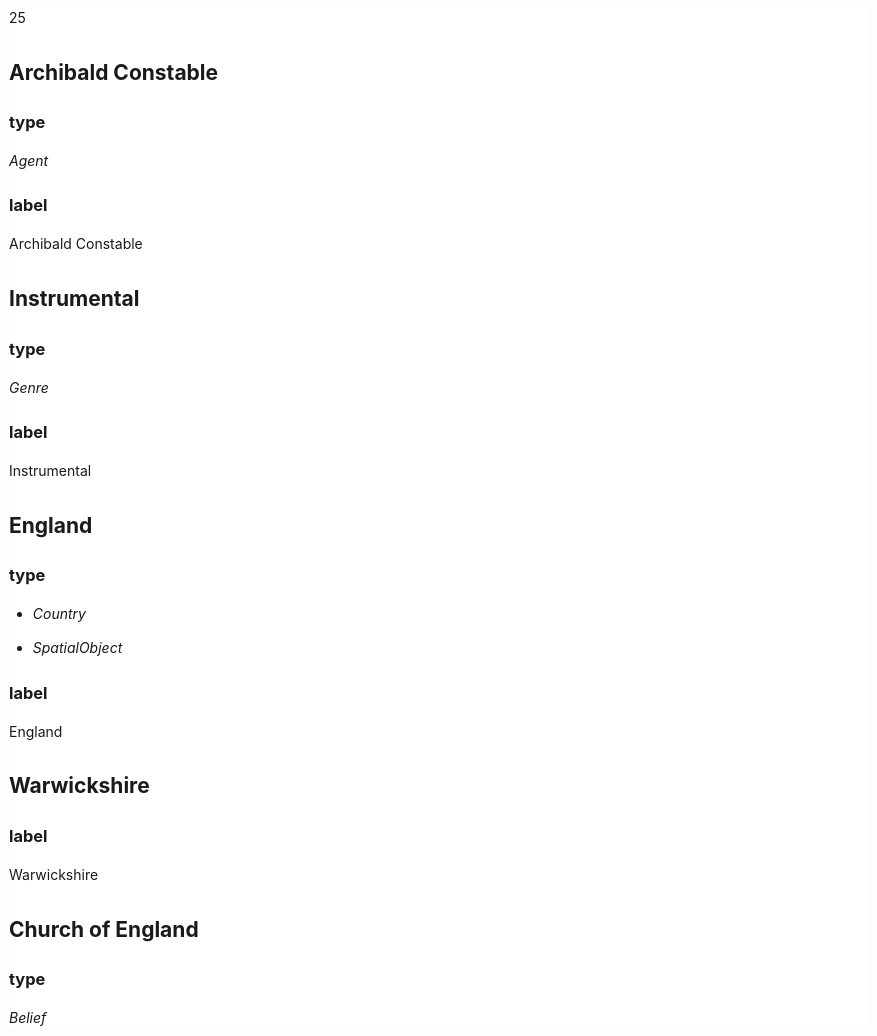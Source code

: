 
25

## Archibald Constable

### type


*Agent*

### label


Archibald Constable

## Instrumental

### type


*Genre*

### label


Instrumental

## England

### type

 - *Country*

 - *SpatialObject*

### label


England

## Warwickshire

### label


Warwickshire

## Church of England

### type


*Belief*
